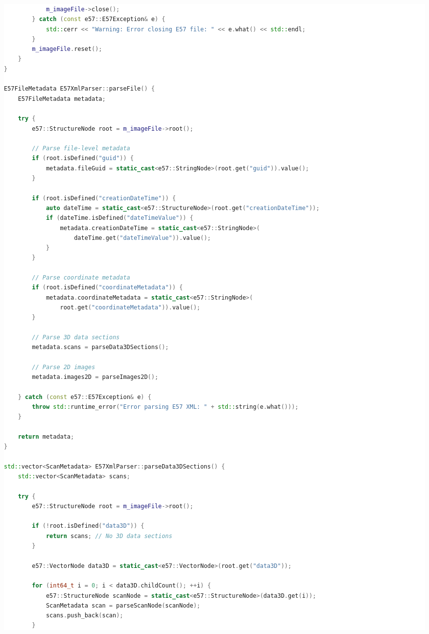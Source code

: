 ```cpp
            m_imageFile->close();
        } catch (const e57::E57Exception& e) {
            std::cerr << "Warning: Error closing E57 file: " << e.what() << std::endl;
        }
        m_imageFile.reset();
    }
}

E57FileMetadata E57XmlParser::parseFile() {
    E57FileMetadata metadata;
    
    try {
        e57::StructureNode root = m_imageFile->root();
        
        // Parse file-level metadata
        if (root.isDefined("guid")) {
            metadata.fileGuid = static_cast<e57::StringNode>(root.get("guid")).value();
        }
        
        if (root.isDefined("creationDateTime")) {
            auto dateTime = static_cast<e57::StructureNode>(root.get("creationDateTime"));
            if (dateTime.isDefined("dateTimeValue")) {
                metadata.creationDateTime = static_cast<e57::StringNode>(
                    dateTime.get("dateTimeValue")).value();
            }
        }
        
        // Parse coordinate metadata
        if (root.isDefined("coordinateMetadata")) {
            metadata.coordinateMetadata = static_cast<e57::StringNode>(
                root.get("coordinateMetadata")).value();
        }
        
        // Parse 3D data sections
        metadata.scans = parseData3DSections();
        
        // Parse 2D images
        metadata.images2D = parseImages2D();
        
    } catch (const e57::E57Exception& e) {
        throw std::runtime_error("Error parsing E57 XML: " + std::string(e.what()));
    }
    
    return metadata;
}

std::vector<ScanMetadata> E57XmlParser::parseData3DSections() {
    std::vector<ScanMetadata> scans;
    
    try {
        e57::StructureNode root = m_imageFile->root();
        
        if (!root.isDefined("data3D")) {
            return scans; // No 3D data sections
        }
        
        e57::VectorNode data3D = static_cast<e57::VectorNode>(root.get("data3D"));
        
        for (int64_t i = 0; i < data3D.childCount(); ++i) {
            e57::StructureNode scanNode = static_cast<e57::StructureNode>(data3D.get(i));
            ScanMetadata scan = parseScanNode(scanNode);
            scans.push_back(scan);
        }
```